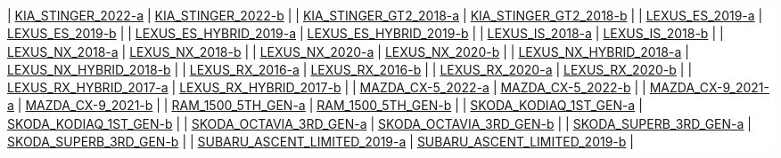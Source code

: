 | [KIA_STINGER_2022-a](https://github.com/twilsonco/openpilot/blob/log-info/data/6%20Comma%20lateral%20torque%20NNFF%20fits/KIA_STINGER_2022-a.png?raw=true) |  [KIA_STINGER_2022-b](https://github.com/twilsonco/openpilot/blob/log-info/data/6%20Comma%20lateral%20torque%20NNFF%20fits/KIA_STINGER_2022-b.png?raw=true) |
| [KIA_STINGER_GT2_2018-a](https://github.com/twilsonco/openpilot/blob/log-info/data/6%20Comma%20lateral%20torque%20NNFF%20fits/KIA_STINGER_GT2_2018-a.png?raw=true) |  [KIA_STINGER_GT2_2018-b](https://github.com/twilsonco/openpilot/blob/log-info/data/6%20Comma%20lateral%20torque%20NNFF%20fits/KIA_STINGER_GT2_2018-b.png?raw=true) |
| [LEXUS_ES_2019-a](https://github.com/twilsonco/openpilot/blob/log-info/data/6%20Comma%20lateral%20torque%20NNFF%20fits/LEXUS_ES_2019-a.png?raw=true) |  [LEXUS_ES_2019-b](https://github.com/twilsonco/openpilot/blob/log-info/data/6%20Comma%20lateral%20torque%20NNFF%20fits/LEXUS_ES_2019-b.png?raw=true) |
| [LEXUS_ES_HYBRID_2019-a](https://github.com/twilsonco/openpilot/blob/log-info/data/6%20Comma%20lateral%20torque%20NNFF%20fits/LEXUS_ES_HYBRID_2019-a.png?raw=true) |  [LEXUS_ES_HYBRID_2019-b](https://github.com/twilsonco/openpilot/blob/log-info/data/6%20Comma%20lateral%20torque%20NNFF%20fits/LEXUS_ES_HYBRID_2019-b.png?raw=true) |
| [LEXUS_IS_2018-a](https://github.com/twilsonco/openpilot/blob/log-info/data/6%20Comma%20lateral%20torque%20NNFF%20fits/LEXUS_IS_2018-a.png?raw=true) |  [LEXUS_IS_2018-b](https://github.com/twilsonco/openpilot/blob/log-info/data/6%20Comma%20lateral%20torque%20NNFF%20fits/LEXUS_IS_2018-b.png?raw=true) |
| [LEXUS_NX_2018-a](https://github.com/twilsonco/openpilot/blob/log-info/data/6%20Comma%20lateral%20torque%20NNFF%20fits/LEXUS_NX_2018-a.png?raw=true) |  [LEXUS_NX_2018-b](https://github.com/twilsonco/openpilot/blob/log-info/data/6%20Comma%20lateral%20torque%20NNFF%20fits/LEXUS_NX_2018-b.png?raw=true) |
| [LEXUS_NX_2020-a](https://github.com/twilsonco/openpilot/blob/log-info/data/6%20Comma%20lateral%20torque%20NNFF%20fits/LEXUS_NX_2020-a.png?raw=true) |  [LEXUS_NX_2020-b](https://github.com/twilsonco/openpilot/blob/log-info/data/6%20Comma%20lateral%20torque%20NNFF%20fits/LEXUS_NX_2020-b.png?raw=true) |
| [LEXUS_NX_HYBRID_2018-a](https://github.com/twilsonco/openpilot/blob/log-info/data/6%20Comma%20lateral%20torque%20NNFF%20fits/LEXUS_NX_HYBRID_2018-a.png?raw=true) |  [LEXUS_NX_HYBRID_2018-b](https://github.com/twilsonco/openpilot/blob/log-info/data/6%20Comma%20lateral%20torque%20NNFF%20fits/LEXUS_NX_HYBRID_2018-b.png?raw=true) |
| [LEXUS_RX_2016-a](https://github.com/twilsonco/openpilot/blob/log-info/data/6%20Comma%20lateral%20torque%20NNFF%20fits/LEXUS_RX_2016-a.png?raw=true) |  [LEXUS_RX_2016-b](https://github.com/twilsonco/openpilot/blob/log-info/data/6%20Comma%20lateral%20torque%20NNFF%20fits/LEXUS_RX_2016-b.png?raw=true) |
| [LEXUS_RX_2020-a](https://github.com/twilsonco/openpilot/blob/log-info/data/6%20Comma%20lateral%20torque%20NNFF%20fits/LEXUS_RX_2020-a.png?raw=true) |  [LEXUS_RX_2020-b](https://github.com/twilsonco/openpilot/blob/log-info/data/6%20Comma%20lateral%20torque%20NNFF%20fits/LEXUS_RX_2020-b.png?raw=true) |
| [LEXUS_RX_HYBRID_2017-a](https://github.com/twilsonco/openpilot/blob/log-info/data/6%20Comma%20lateral%20torque%20NNFF%20fits/LEXUS_RX_HYBRID_2017-a.png?raw=true) |  [LEXUS_RX_HYBRID_2017-b](https://github.com/twilsonco/openpilot/blob/log-info/data/6%20Comma%20lateral%20torque%20NNFF%20fits/LEXUS_RX_HYBRID_2017-b.png?raw=true) |
| [MAZDA_CX-5_2022-a](https://github.com/twilsonco/openpilot/blob/log-info/data/6%20Comma%20lateral%20torque%20NNFF%20fits/MAZDA_CX-5_2022-a.png?raw=true) |  [MAZDA_CX-5_2022-b](https://github.com/twilsonco/openpilot/blob/log-info/data/6%20Comma%20lateral%20torque%20NNFF%20fits/MAZDA_CX-5_2022-b.png?raw=true) |
| [MAZDA_CX-9_2021-a](https://github.com/twilsonco/openpilot/blob/log-info/data/6%20Comma%20lateral%20torque%20NNFF%20fits/MAZDA_CX-9_2021-a.png?raw=true) |  [MAZDA_CX-9_2021-b](https://github.com/twilsonco/openpilot/blob/log-info/data/6%20Comma%20lateral%20torque%20NNFF%20fits/MAZDA_CX-9_2021-b.png?raw=true) |
| [RAM_1500_5TH_GEN-a](https://github.com/twilsonco/openpilot/blob/log-info/data/6%20Comma%20lateral%20torque%20NNFF%20fits/RAM_1500_5TH_GEN-a.png?raw=true) |  [RAM_1500_5TH_GEN-b](https://github.com/twilsonco/openpilot/blob/log-info/data/6%20Comma%20lateral%20torque%20NNFF%20fits/RAM_1500_5TH_GEN-b.png?raw=true) |
| [SKODA_KODIAQ_1ST_GEN-a](https://github.com/twilsonco/openpilot/blob/log-info/data/6%20Comma%20lateral%20torque%20NNFF%20fits/SKODA_KODIAQ_1ST_GEN-a.png?raw=true) |  [SKODA_KODIAQ_1ST_GEN-b](https://github.com/twilsonco/openpilot/blob/log-info/data/6%20Comma%20lateral%20torque%20NNFF%20fits/SKODA_KODIAQ_1ST_GEN-b.png?raw=true) |
| [SKODA_OCTAVIA_3RD_GEN-a](https://github.com/twilsonco/openpilot/blob/log-info/data/6%20Comma%20lateral%20torque%20NNFF%20fits/SKODA_OCTAVIA_3RD_GEN-a.png?raw=true) |  [SKODA_OCTAVIA_3RD_GEN-b](https://github.com/twilsonco/openpilot/blob/log-info/data/6%20Comma%20lateral%20torque%20NNFF%20fits/SKODA_OCTAVIA_3RD_GEN-b.png?raw=true) |
| [SKODA_SUPERB_3RD_GEN-a](https://github.com/twilsonco/openpilot/blob/log-info/data/6%20Comma%20lateral%20torque%20NNFF%20fits/SKODA_SUPERB_3RD_GEN-a.png?raw=true) |  [SKODA_SUPERB_3RD_GEN-b](https://github.com/twilsonco/openpilot/blob/log-info/data/6%20Comma%20lateral%20torque%20NNFF%20fits/SKODA_SUPERB_3RD_GEN-b.png?raw=true) |
| [SUBARU_ASCENT_LIMITED_2019-a](https://github.com/twilsonco/openpilot/blob/log-info/data/6%20Comma%20lateral%20torque%20NNFF%20fits/SUBARU_ASCENT_LIMITED_2019-a.png?raw=true) |  [SUBARU_ASCENT_LIMITED_2019-b](https://github.com/twilsonco/openpilot/blob/log-info/data/6%20Comma%20lateral%20torque%20NNFF%20fits/SUBARU_ASCENT_LIMITED_2019-b.png?raw=true) |